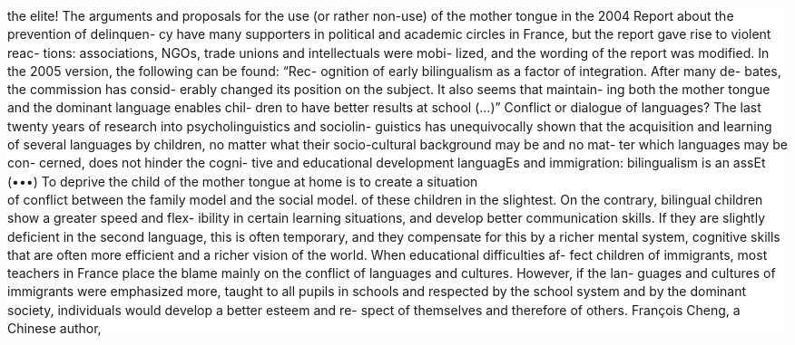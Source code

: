 the elite! 
The arguments and proposals for 
the use (or rather non-use) of the 
mother tongue in the 2004 Report 
about the prevention of delinquen-
cy have many supporters in political 
and academic circles in France, but 
the report gave rise to violent reac-
tions: associations, NGOs, trade 
unions and intellectuals were mobi-
lized, and the wording of the report 
was modified. In the 2005 version, 
the following can be found: “Rec-
ognition of early bilingualism as a 
factor of integration. After many de-
bates, the commission has consid-
erably changed its position on the 
subject. It also seems that maintain-
ing both the mother tongue and the 
dominant language enables chil-
dren to have better results at school 
(...)”
Conflict or dialogue 
of languages?
The last twenty years of research 
into psycholinguistics and sociolin-
guistics has unequivocally shown 
that the acquisition and learning 
of several languages by children, 
no matter what their socio-cultural 
background may be and no mat-
ter which languages may be con-
cerned, does not hinder the cogni-
tive and educational development 
languagEs and immigration: bilingualism is an assEt
(•••)
To deprive the child of the mother tongue at home is to create a situation  
of conflict between the family model and the social model.
of these children in the slightest. 
On the contrary, bilingual children 
show a greater speed and flex-
ibility in certain learning situations, 
and develop better communication 
skills. If they are slightly deficient in 
the second language, this is often 
temporary, and they compensate 
for this by a richer mental system, 
cognitive skills that are often more 
efficient and a richer vision of the 
world. 
When educational difficulties af-
fect children of immigrants, most 
teachers in France place the blame 
mainly on the conflict of languages 
and cultures. However, if the lan-
guages and cultures of immigrants 
were emphasized more, taught to 
all pupils in schools and respected 
by the school system and by the 
dominant society, individuals would 
develop a better esteem and re-
spect of themselves and therefore 
of others. 
François Cheng, a Chinese author, 